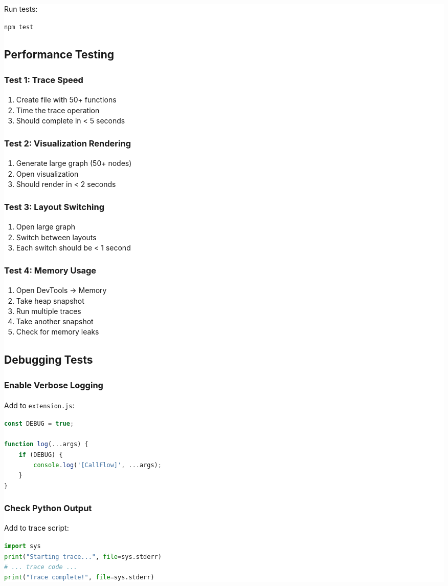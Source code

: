 Run tests:
```bash
npm test
```

## Performance Testing

### Test 1: Trace Speed

1. Create file with 50+ functions
2. Time the trace operation
3. Should complete in < 5 seconds

### Test 2: Visualization Rendering

1. Generate large graph (50+ nodes)
2. Open visualization
3. Should render in < 2 seconds

### Test 3: Layout Switching

1. Open large graph
2. Switch between layouts
3. Each switch should be < 1 second

### Test 4: Memory Usage

1. Open DevTools → Memory
2. Take heap snapshot
3. Run multiple traces
4. Take another snapshot
5. Check for memory leaks

## Debugging Tests

### Enable Verbose Logging

Add to `extension.js`:
```javascript
const DEBUG = true;

function log(...args) {
    if (DEBUG) {
        console.log('[CallFlow]', ...args);
    }
}
```

### Check Python Output

Add to trace script:
```python
import sys
print("Starting trace...", file=sys.stderr)
# ... trace code ...
print("Trace complete!", file=sys.stderr)
```
